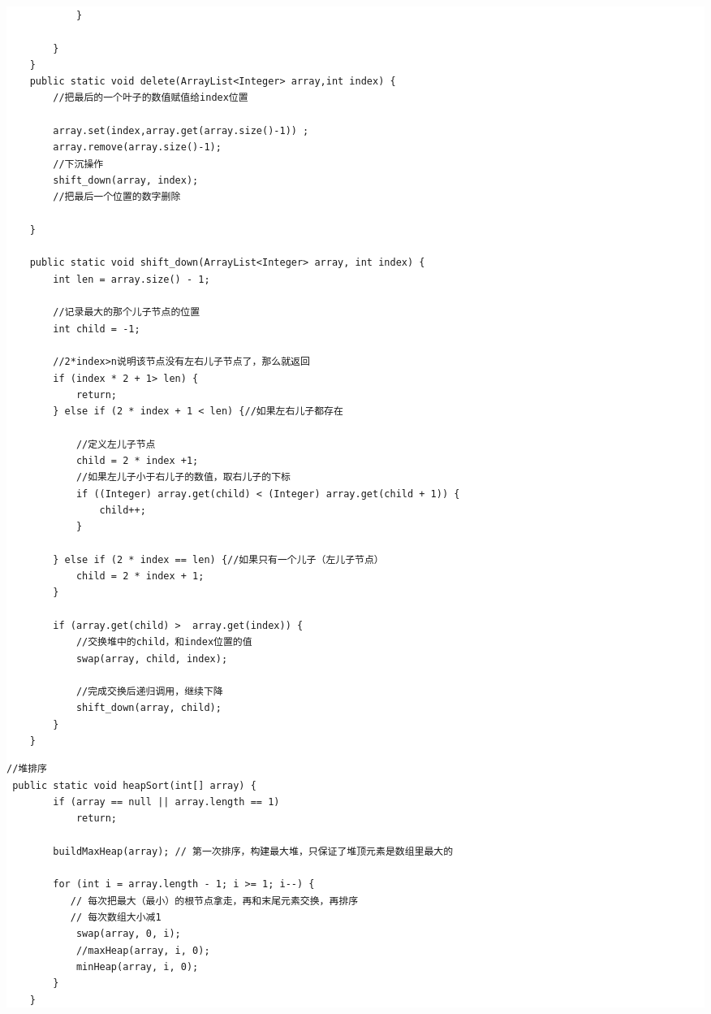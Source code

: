 ```
            }

        }
    }
    public static void delete(ArrayList<Integer> array,int index) {
        //把最后的一个叶子的数值赋值给index位置

        array.set(index,array.get(array.size()-1)) ;
        array.remove(array.size()-1);
        //下沉操作
        shift_down(array, index);
        //把最后一个位置的数字删除

    }

    public static void shift_down(ArrayList<Integer> array, int index) {
        int len = array.size() - 1;

        //记录最大的那个儿子节点的位置
        int child = -1;

        //2*index>n说明该节点没有左右儿子节点了，那么就返回
        if (index * 2 + 1> len) {
            return;
        } else if (2 * index + 1 < len) {//如果左右儿子都存在

            //定义左儿子节点
            child = 2 * index +1;
            //如果左儿子小于右儿子的数值，取右儿子的下标
            if ((Integer) array.get(child) < (Integer) array.get(child + 1)) {
                child++;
            }

        } else if (2 * index == len) {//如果只有一个儿子（左儿子节点）
            child = 2 * index + 1;
        }

        if (array.get(child) >  array.get(index)) {
            //交换堆中的child，和index位置的值
            swap(array, child, index);

            //完成交换后递归调用，继续下降
            shift_down(array, child);
        }
    }
```

```
//堆排序
 public static void heapSort(int[] array) {
        if (array == null || array.length == 1)
            return;

        buildMaxHeap(array); // 第一次排序，构建最大堆，只保证了堆顶元素是数组里最大的

        for (int i = array.length - 1; i >= 1; i--) {
           // 每次把最大（最小）的根节点拿走，再和末尾元素交换，再排序
           // 每次数组大小减1
            swap(array, 0, i);
            //maxHeap(array, i, 0);
            minHeap(array, i, 0);
        }
    }

```
